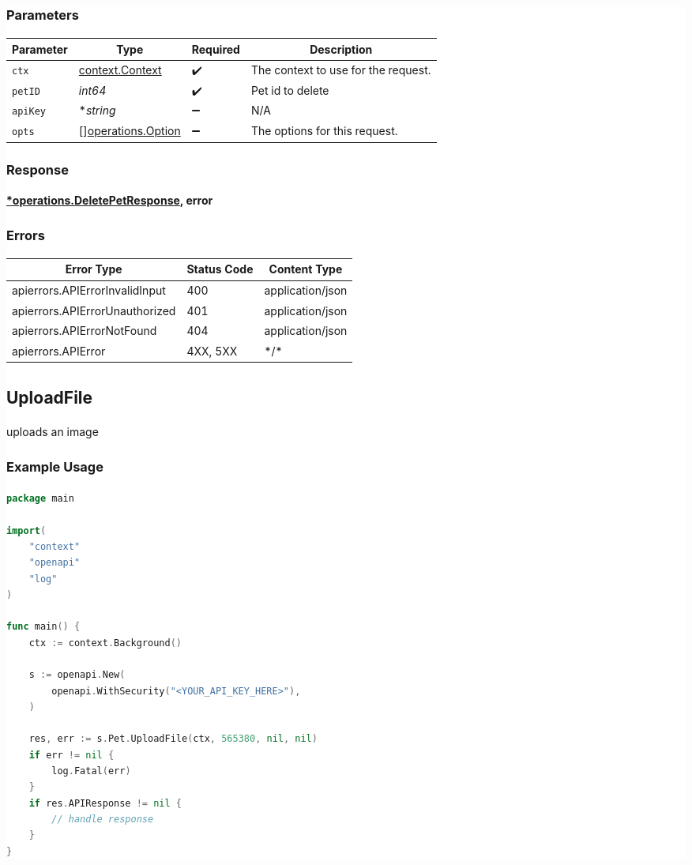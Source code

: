 ### Parameters

| Parameter                                                | Type                                                     | Required                                                 | Description                                              |
| -------------------------------------------------------- | -------------------------------------------------------- | -------------------------------------------------------- | -------------------------------------------------------- |
| `ctx`                                                    | [context.Context](https://pkg.go.dev/context#Context)    | :heavy_check_mark:                                       | The context to use for the request.                      |
| `petID`                                                  | *int64*                                                  | :heavy_check_mark:                                       | Pet id to delete                                         |
| `apiKey`                                                 | **string*                                                | :heavy_minus_sign:                                       | N/A                                                      |
| `opts`                                                   | [][operations.Option](../../models/operations/option.md) | :heavy_minus_sign:                                       | The options for this request.                            |

### Response

**[*operations.DeletePetResponse](../../models/operations/deletepetresponse.md), error**

### Errors

| Error Type                     | Status Code                    | Content Type                   |
| ------------------------------ | ------------------------------ | ------------------------------ |
| apierrors.APIErrorInvalidInput | 400                            | application/json               |
| apierrors.APIErrorUnauthorized | 401                            | application/json               |
| apierrors.APIErrorNotFound     | 404                            | application/json               |
| apierrors.APIError             | 4XX, 5XX                       | \*/\*                          |

## UploadFile

uploads an image

### Example Usage

```go
package main

import(
	"context"
	"openapi"
	"log"
)

func main() {
    ctx := context.Background()
    
    s := openapi.New(
        openapi.WithSecurity("<YOUR_API_KEY_HERE>"),
    )

    res, err := s.Pet.UploadFile(ctx, 565380, nil, nil)
    if err != nil {
        log.Fatal(err)
    }
    if res.APIResponse != nil {
        // handle response
    }
}
```

